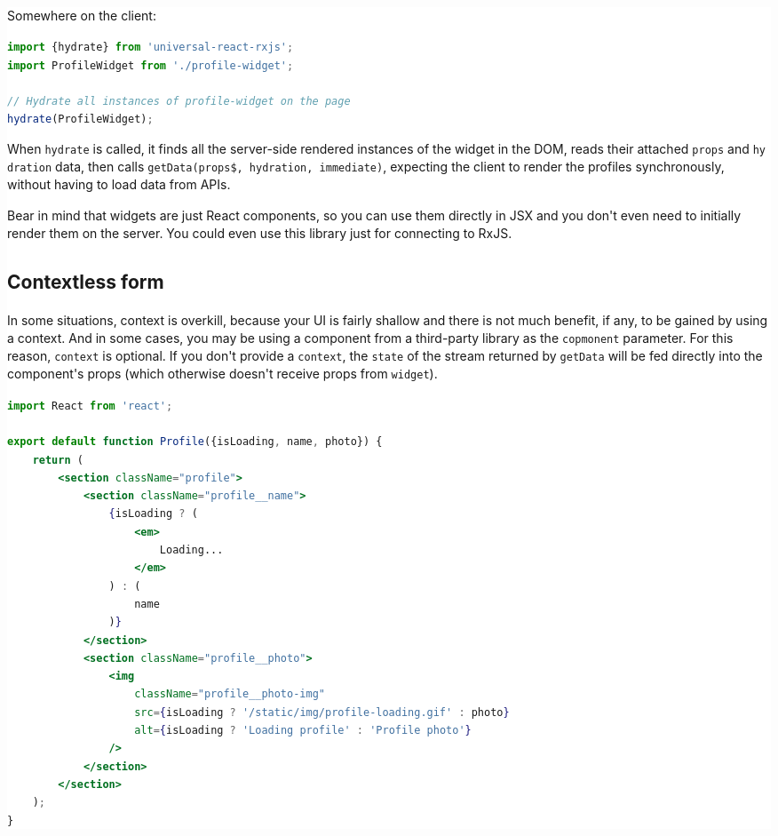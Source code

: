 Somewhere on the client:

```js
import {hydrate} from 'universal-react-rxjs';
import ProfileWidget from './profile-widget';

// Hydrate all instances of profile-widget on the page
hydrate(ProfileWidget);
```

When `hydrate` is called, it finds all the server-side rendered instances of
the widget in the DOM, reads their attached `props` and `hydration` data, then
calls `getData(props$, hydration, immediate)`, expecting the client to render
the profiles synchronously, without having to load data from APIs.

Bear in mind that widgets are just React components, so you can use them
directly in JSX and you don't even need to initially render them on the server.
You could even use this library just for connecting to RxJS.

## Contextless form

In some situations, context is overkill, because your UI is fairly shallow and
there is not much benefit, if any, to be gained by using a context. And in some
cases, you may be using a component from a third-party library as the
`copmonent` parameter. For this reason, `context` is optional. If you don't
provide a `context`, the `state` of the stream returned by `getData` will be
fed directly into the component's props (which otherwise doesn't receive props
from `widget`).

```jsx harmony
import React from 'react';

export default function Profile({isLoading, name, photo}) {
    return (
        <section className="profile">
            <section className="profile__name">
                {isLoading ? (
                    <em>
                        Loading...
                    </em>
                ) : (
                    name
                )}
            </section>
            <section className="profile__photo">
                <img
                    className="profile__photo-img"
                    src={isLoading ? '/static/img/profile-loading.gif' : photo}
                    alt={isLoading ? 'Loading profile' : 'Profile photo'}
                />
            </section>
        </section>
    );
}
```
